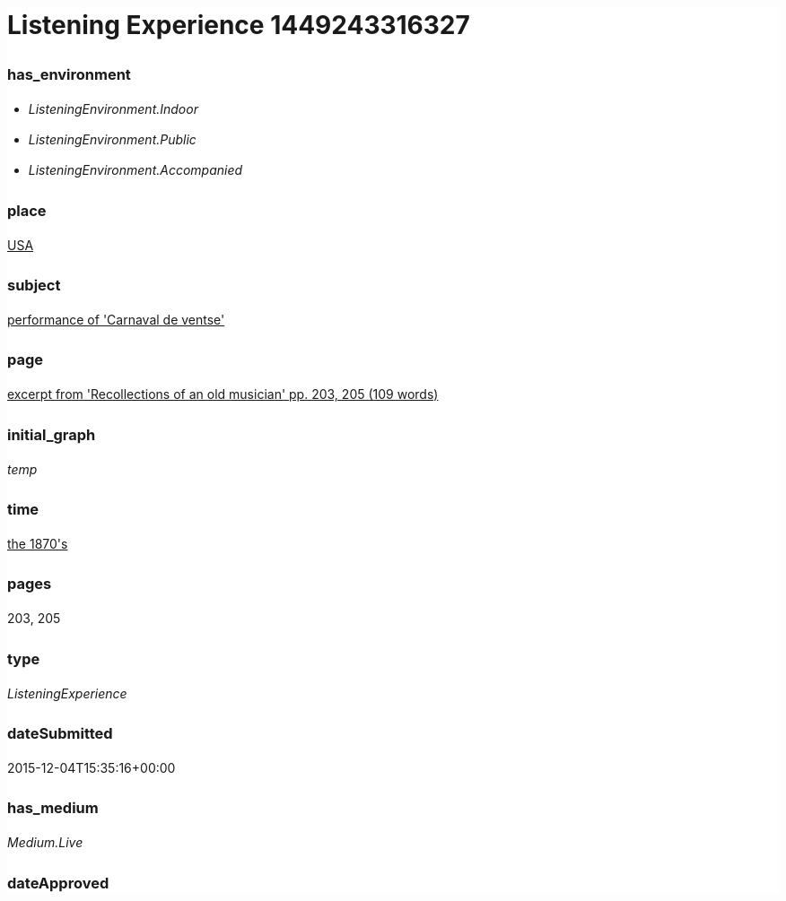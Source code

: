 # Listening Experience 1449243316327

### has_environment

 - *ListeningEnvironment.Indoor*

 - *ListeningEnvironment.Public*

 - *ListeningEnvironment.Accompanied*

### place


[USA](#USA)

### subject


[performance of 'Carnaval de ventse'](#performance-of-'Carnaval-de-ventse')

### page


[excerpt from 'Recollections of an old musician' pp. 203, 205 (109 words)](#excerpt-from-'Recollections-of-an-old-musician'-pp.-203-205-(109-words))

### initial_graph


*temp*

### time


[the 1870's](#the-1870's)

### pages


203, 205

### type


*ListeningExperience*

### dateSubmitted


2015-12-04T15:35:16+00:00

### has_medium


*Medium.Live*

### dateApproved
